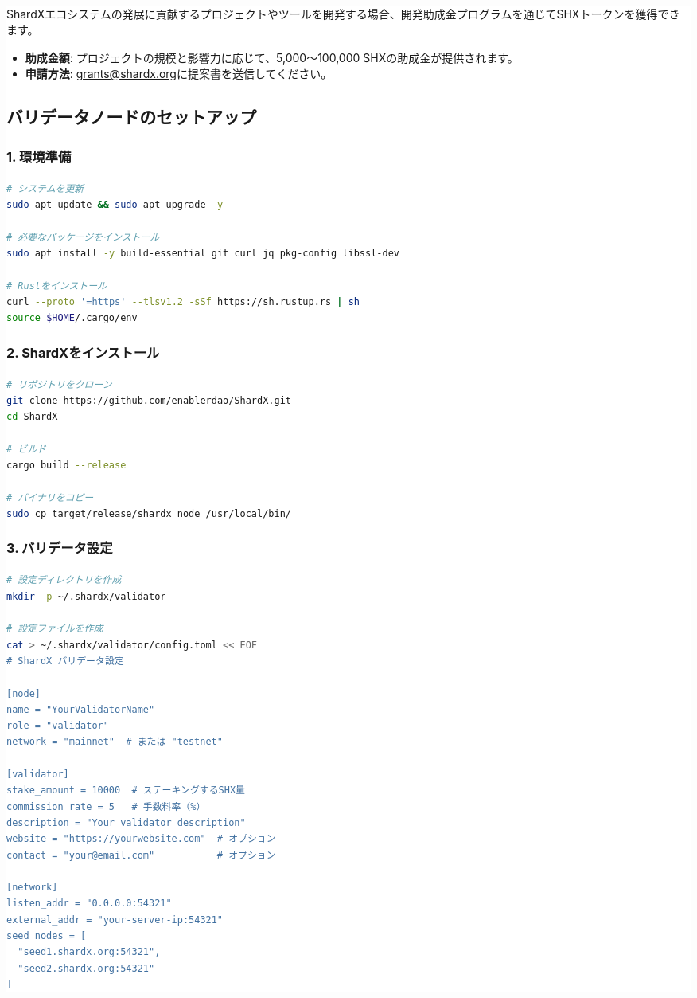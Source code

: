 ShardXエコシステムの発展に貢献するプロジェクトやツールを開発する場合、開発助成金プログラムを通じてSHXトークンを獲得できます。

- **助成金額**: プロジェクトの規模と影響力に応じて、5,000〜100,000 SHXの助成金が提供されます。
- **申請方法**: [grants@shardx.org](mailto:grants@shardx.org)に提案書を送信してください。

## バリデータノードのセットアップ

### 1. 環境準備

```bash
# システムを更新
sudo apt update && sudo apt upgrade -y

# 必要なパッケージをインストール
sudo apt install -y build-essential git curl jq pkg-config libssl-dev

# Rustをインストール
curl --proto '=https' --tlsv1.2 -sSf https://sh.rustup.rs | sh
source $HOME/.cargo/env
```

### 2. ShardXをインストール

```bash
# リポジトリをクローン
git clone https://github.com/enablerdao/ShardX.git
cd ShardX

# ビルド
cargo build --release

# バイナリをコピー
sudo cp target/release/shardx_node /usr/local/bin/
```

### 3. バリデータ設定

```bash
# 設定ディレクトリを作成
mkdir -p ~/.shardx/validator

# 設定ファイルを作成
cat > ~/.shardx/validator/config.toml << EOF
# ShardX バリデータ設定

[node]
name = "YourValidatorName"
role = "validator"
network = "mainnet"  # または "testnet"

[validator]
stake_amount = 10000  # ステーキングするSHX量
commission_rate = 5   # 手数料率（%）
description = "Your validator description"
website = "https://yourwebsite.com"  # オプション
contact = "your@email.com"           # オプション

[network]
listen_addr = "0.0.0.0:54321"
external_addr = "your-server-ip:54321"
seed_nodes = [
  "seed1.shardx.org:54321",
  "seed2.shardx.org:54321"
]

```